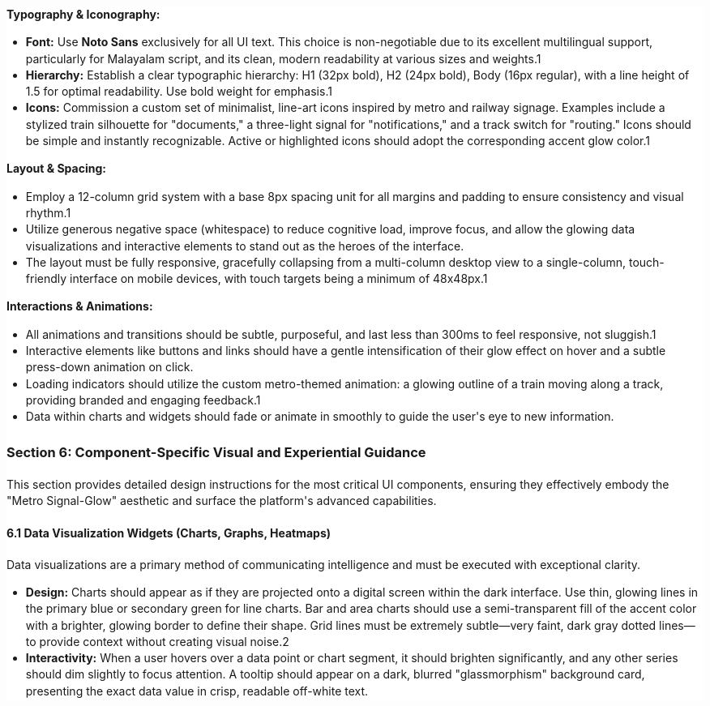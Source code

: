 **Typography & Iconography:**

* **Font:** Use **Noto Sans** exclusively for all UI text. This choice is non-negotiable due to its excellent multilingual support, particularly for Malayalam script, and its clean, modern readability at various sizes and weights.1  
* **Hierarchy:** Establish a clear typographic hierarchy: H1 (32px bold), H2 (24px bold), Body (16px regular), with a line height of 1.5 for optimal readability. Use bold weight for emphasis.1  
* **Icons:** Commission a custom set of minimalist, line-art icons inspired by metro and railway signage. Examples include a stylized train silhouette for "documents," a three-light signal for "notifications," and a track switch for "routing." Icons should be simple and instantly recognizable. Active or highlighted icons should adopt the corresponding accent glow color.1

**Layout & Spacing:**

* Employ a 12-column grid system with a base 8px spacing unit for all margins and padding to ensure consistency and visual rhythm.1  
* Utilize generous negative space (whitespace) to reduce cognitive load, improve focus, and allow the glowing data visualizations and interactive elements to stand out as the heroes of the interface.  
* The layout must be fully responsive, gracefully collapsing from a multi-column desktop view to a single-column, touch-friendly interface on mobile devices, with touch targets being a minimum of 48x48px.1

**Interactions & Animations:**

* All animations and transitions should be subtle, purposeful, and last less than 300ms to feel responsive, not sluggish.1  
* Interactive elements like buttons and links should have a gentle intensification of their glow effect on hover and a subtle press-down animation on click.  
* Loading indicators should utilize the custom metro-themed animation: a glowing outline of a train moving along a track, providing branded and engaging feedback.1  
* Data within charts and widgets should fade or animate in smoothly to guide the user's eye to new information.

### **Section 6: Component-Specific Visual and Experiential Guidance**

This section provides detailed design instructions for the most critical UI components, ensuring they effectively embody the "Metro Signal-Glow" aesthetic and surface the platform's advanced capabilities.

#### **6.1 Data Visualization Widgets (Charts, Graphs, Heatmaps)**

Data visualizations are a primary method of communicating intelligence and must be executed with exceptional clarity.

* **Design:** Charts should appear as if they are projected onto a digital screen within the dark interface. Use thin, glowing lines in the primary blue or secondary green for line charts. Bar and area charts should use a semi-transparent fill of the accent color with a brighter, glowing border to define their shape. Grid lines must be extremely subtle—very faint, dark gray dotted lines—to provide context without creating visual noise.2  
* **Interactivity:** When a user hovers over a data point or chart segment, it should brighten significantly, and any other series should dim slightly to focus attention. A tooltip should appear on a dark, blurred "glassmorphism" background card, presenting the exact data value in crisp, readable off-white text.
